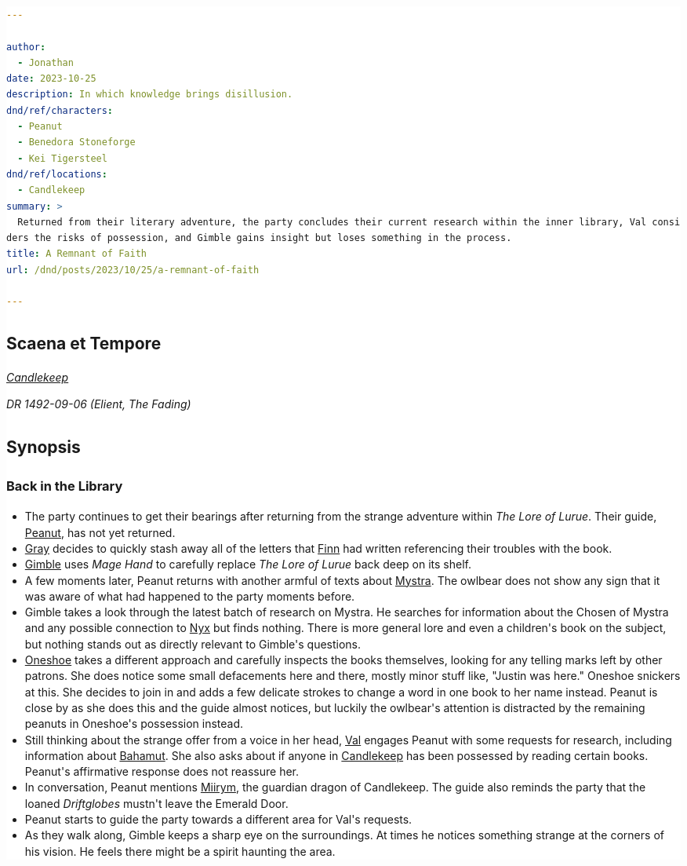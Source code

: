 ```yaml
---

author:
  - Jonathan
date: 2023-10-25
description: In which knowledge brings disillusion.
dnd/ref/characters:
  - Peanut
  - Benedora Stoneforge
  - Kei Tigersteel
dnd/ref/locations:
  - Candlekeep
summary: >
  Returned from their literary adventure, the party concludes their current research within the inner library, Val considers the risks of possession, and Gimble gains insight but loses something in the process.
title: A Remnant of Faith
url: /dnd/posts/2023/10/25/a-remnant-of-faith

---
```


## Scaena et Tempore

_[Candlekeep](/dnd/locations/candlekeep)_

_DR 1492-09-06 (Elient, The Fading)_

## Synopsis

### Back in the Library

- The party continues to get their bearings after returning from the strange adventure within *The Lore of Lurue*. Their guide, [Peanut](/dnd/npcs/peanut), has not yet returned.
- [Gray](/dnd/characters/haeltin-var-astora) decides to quickly stash away all of the letters that [Finn](/dnd/characters/finn) had written referencing their troubles with the book.
- [Gimble](/dnd/characters/gimble-the-diviner) uses *Mage Hand* to carefully replace *The Lore of Lurue* back deep on its shelf.
- A few moments later, Peanut returns with another armful of texts about [Mystra](/dnd/npcs/mystra). The owlbear does not show any sign that it was aware of what had happened to the party moments before.
- Gimble takes a look through the latest batch of research on Mystra. He searches for information about the Chosen of Mystra and any possible connection to [Nyx](/dnd/npcs/nyx) but finds nothing. There is more general lore and even a children's book on the subject, but nothing stands out as directly relevant to Gimble's questions.
- [Oneshoe](/dnd/characters/oneshoe) takes a different approach and carefully inspects the books themselves, looking for any telling marks left by other patrons. She does notice some small defacements here and there, mostly minor stuff like, "Justin was here." Oneshoe snickers at this. She decides to join in and adds a few delicate strokes to change a word in one book to her name instead. Peanut is close by as she does this and the guide almost notices, but luckily the owlbear's attention is distracted by the remaining peanuts in Oneshoe's possession instead.
- Still thinking about the strange offer from a voice in her head, [Val](/dnd/characters/val) engages Peanut with some requests for research, including information about [Bahamut](/dnd/npcs/bahamut). She also asks about if anyone in [Candlekeep](/dnd/locations/candlekeep) has been possessed by reading certain books. Peanut's affirmative response does not reassure her.
- In conversation, Peanut mentions [Miirym](/dnd/npcs/miirym), the guardian dragon of Candlekeep. The guide also reminds the party that the loaned *Driftglobes* mustn't leave the Emerald Door.
- Peanut starts to guide the party towards a different area for Val's requests.
- As they walk along, Gimble keeps a sharp eye on the surroundings. At times he notices something strange at the corners of his vision. He feels there might be a spirit haunting the area.
